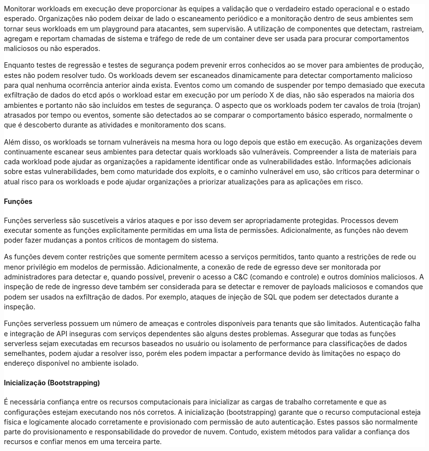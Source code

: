 Monitorar workloads em execução deve proporcionar às equipes a validação que o verdadeiro estado operacional e o estado esperado. Organizações não podem deixar de lado o escaneamento periódico e a monitoração dentro de seus ambientes sem tornar seus workloads em um playground para atacantes, sem supervisão. A utilização de componentes que detectam, rastreiam, agregam e reportam chamadas de sistema e tráfego de rede de um container deve ser usada para procurar comportamentos maliciosos ou não esperados.  

Enquanto testes de regressão e testes de segurança podem prevenir erros conhecidos ao se mover para ambientes de produção, estes não podem resolver tudo. Os workloads devem ser escaneados dinamicamente para detectar comportamento malicioso para qual nenhuma ocorrência anterior ainda exista. Eventos como um comando de suspender por tempo demasiado que executa exfiltração de dados do etcd após o workload estar em execução por um período X de dias, não são esperados na maioria dos ambientes e portanto não são incluídos em testes de segurança. O aspecto que os workloads podem ter cavalos de troia (trojan) atrasados por tempo ou eventos, somente são detectados ao se comparar o comportamento básico esperado, normalmente o que é descoberto durante as atividades e monitoramento dos scans.

Além disso, os workloads se tornam vulneráveis na mesma hora ou logo depois que estão em execução. As organizações devem continuamente escanear seus ambientes para detectar quais workloads são vulneráveis. Compreender a lista de materiais para cada workload pode ajudar as organizações a rapidamente identificar onde as vulnerabilidades estão. Informações adicionais sobre estas vulnerabilidades, bem como maturidade dos exploits, e o caminho vulnerável em uso, são críticos para determinar o atual risco para os workloads e pode ajudar organizações a priorizar atualizações para as aplicações em risco.


#### Funções

Funções serverless são suscetíveis a vários ataques e por isso devem ser apropriadamente protegidas. Processos devem executar somente as funções explicitamente permitidas em uma lista de permissões. Adicionalmente, as funções não devem poder fazer mudanças a pontos críticos de montagem do sistema.

As funções devem conter restrições que somente permitem acesso a serviços permitidos, tanto quanto a restrições de rede ou menor privilégio em modelos de permissão. Adicionalmente, a conexão de rede de egresso deve ser monitorada por administradores para detectar e, quando possível, prevenir o acesso a C&C (comando e controle) e outros domínios maliciosos. A inspeção de rede de ingresso deve também ser considerada para se detectar e remover de payloads maliciosos e comandos que podem ser usados na exfiltração de dados. Por exemplo, ataques de injeção de SQL que podem ser detectados durante a inspeção. 

Funções serverless possuem um número de ameaças e controles disponíveis para tenants que são limitados. Autenticação falha e integração de API inseguras com serviços dependentes são alguns destes problemas. Assegurar que todas as funções serverless sejam executadas em recursos baseados no usuário ou isolamento de performance para classificações de dados semelhantes, podem ajudar a resolver isso, porém eles podem impactar a performance devido às limitações no espaço do endereço disponível no ambiente isolado. 


#### Inicialização (Bootstrapping)

É necessária confiança entre os recursos computacionais para inicializar as cargas de trabalho corretamente e que as configurações estejam executando nos nós corretos. A inicialização (bootstrapping) garante que o recurso computacional esteja física e logicamente alocado corretamente e provisionado com permissão de auto autenticação. Estes passos são normalmente parte do provisionamento e responsabilidade do provedor de nuvem. Contudo, existem métodos para validar a confiança dos recursos e confiar menos em uma terceira parte.   
